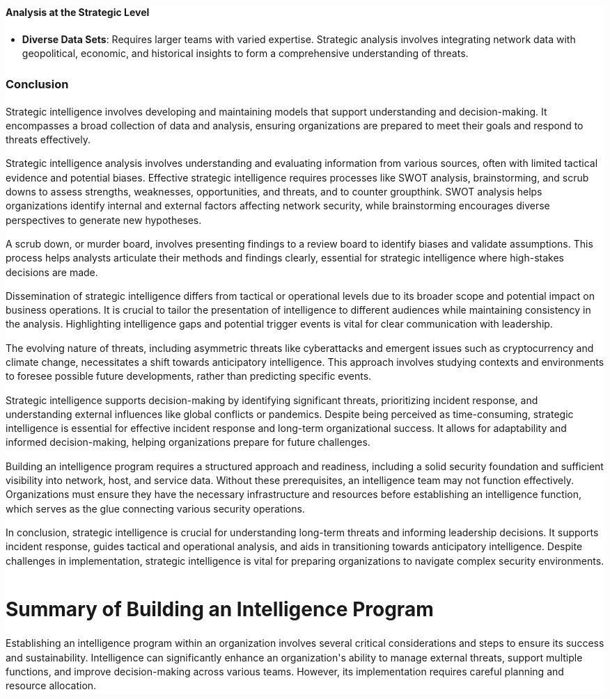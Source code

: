 #### Analysis at the Strategic Level
- **Diverse Data Sets**: Requires larger teams with varied expertise. Strategic analysis involves integrating network data with geopolitical, economic, and historical insights to form a comprehensive understanding of threats.

### Conclusion
Strategic intelligence involves developing and maintaining models that support understanding and decision-making. It encompasses a broad collection of data and analysis, ensuring organizations are prepared to meet their goals and respond to threats effectively.



Strategic intelligence analysis involves understanding and evaluating information from various sources, often with limited tactical evidence and potential biases. Effective strategic intelligence requires processes like SWOT analysis, brainstorming, and scrub downs to assess strengths, weaknesses, opportunities, and threats, and to counter groupthink. SWOT analysis helps organizations identify internal and external factors affecting network security, while brainstorming encourages diverse perspectives to generate new hypotheses.

A scrub down, or murder board, involves presenting findings to a review board to identify biases and validate assumptions. This process helps analysts articulate their methods and findings clearly, essential for strategic intelligence where high-stakes decisions are made.

Dissemination of strategic intelligence differs from tactical or operational levels due to its broader scope and potential impact on business operations. It is crucial to tailor the presentation of intelligence to different audiences while maintaining consistency in the analysis. Highlighting intelligence gaps and potential trigger events is vital for clear communication with leadership.

The evolving nature of threats, including asymmetric threats like cyberattacks and emergent issues such as cryptocurrency and climate change, necessitates a shift towards anticipatory intelligence. This approach involves studying contexts and environments to foresee possible future developments, rather than predicting specific events.

Strategic intelligence supports decision-making by identifying significant threats, prioritizing incident response, and understanding external influences like global conflicts or pandemics. Despite being perceived as time-consuming, strategic intelligence is essential for effective incident response and long-term organizational success. It allows for adaptability and informed decision-making, helping organizations prepare for future challenges.

Building an intelligence program requires a structured approach and readiness, including a solid security foundation and sufficient visibility into network, host, and service data. Without these prerequisites, an intelligence team may not function effectively. Organizations must ensure they have the necessary infrastructure and resources before establishing an intelligence function, which serves as the glue connecting various security operations.

In conclusion, strategic intelligence is crucial for understanding long-term threats and informing leadership decisions. It supports incident response, guides tactical and operational analysis, and aids in transitioning towards anticipatory intelligence. Despite challenges in implementation, strategic intelligence is vital for preparing organizations to navigate complex security environments.



# Summary of Building an Intelligence Program

Establishing an intelligence program within an organization involves several critical considerations and steps to ensure its success and sustainability. Intelligence can significantly enhance an organization's ability to manage external threats, support multiple functions, and improve decision-making across various teams. However, its implementation requires careful planning and resource allocation.
